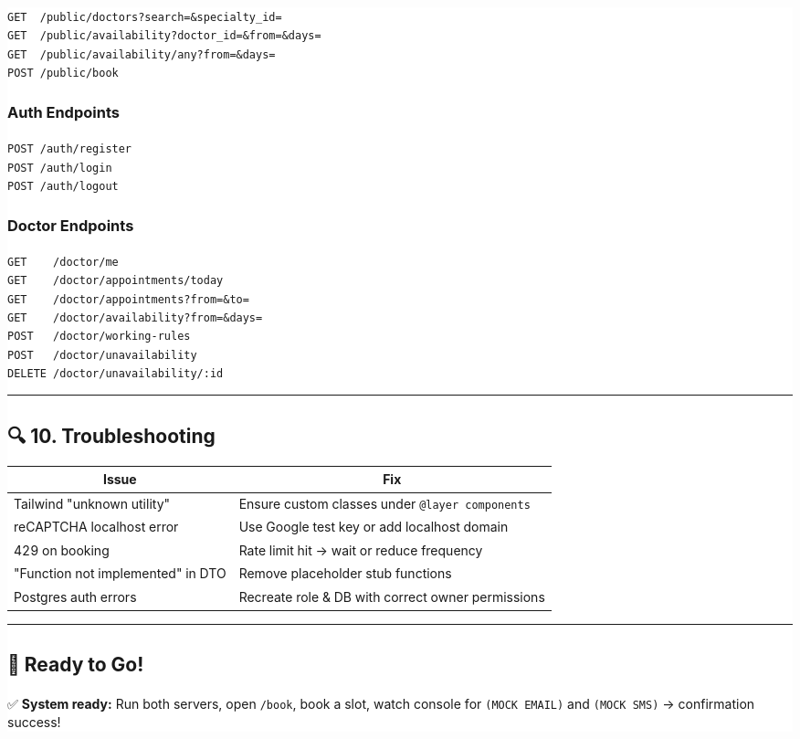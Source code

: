 ```http
GET  /public/doctors?search=&specialty_id=
GET  /public/availability?doctor_id=&from=&days=
GET  /public/availability/any?from=&days=
POST /public/book
```

### Auth Endpoints

```http
POST /auth/register
POST /auth/login
POST /auth/logout
```

### Doctor Endpoints

```http
GET    /doctor/me
GET    /doctor/appointments/today
GET    /doctor/appointments?from=&to=
GET    /doctor/availability?from=&days=
POST   /doctor/working-rules
POST   /doctor/unavailability
DELETE /doctor/unavailability/:id
```

---

## 🔍 10. Troubleshooting

| Issue | Fix |
|-------|-----|
| Tailwind "unknown utility" | Ensure custom classes under `@layer components` |
| reCAPTCHA localhost error | Use Google test key or add localhost domain |
| 429 on booking | Rate limit hit → wait or reduce frequency |
| "Function not implemented" in DTO | Remove placeholder stub functions |
| Postgres auth errors | Recreate role & DB with correct owner permissions |

---

## 🎉 Ready to Go!

✅ **System ready:** Run both servers, open `/book`, book a slot, watch console for `(MOCK EMAIL)` and `(MOCK SMS)` → confirmation success!
